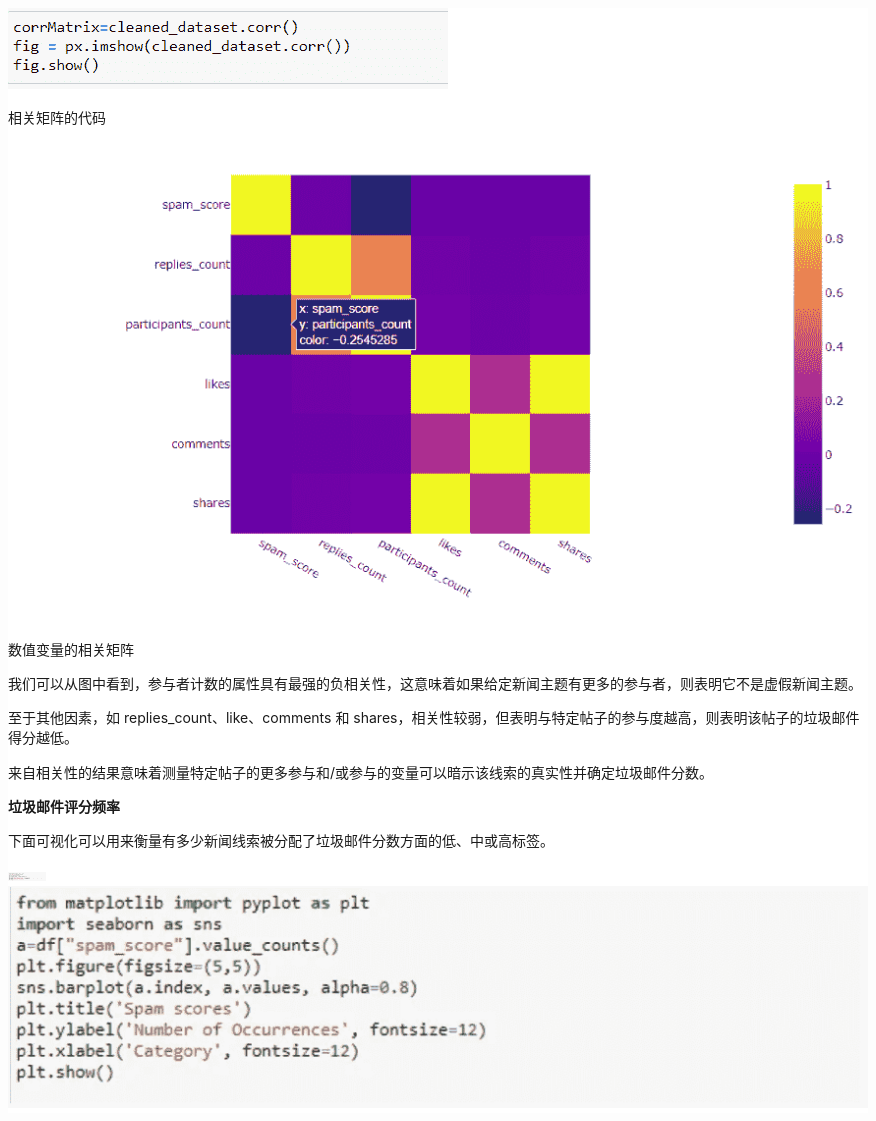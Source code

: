 ![](img/e29b741ac0a32ab0010475e339b9fabf.png)

相关矩阵的代码

![](img/3183ebb62d0c319a5e42ee5f0efa631d.png)

数值变量的相关矩阵

我们可以从图中看到，参与者计数的属性具有最强的负相关性，这意味着如果给定新闻主题有更多的参与者，则表明它不是虚假新闻主题。

至于其他因素，如 replies_count、like、comments 和 shares，相关性较弱，但表明与特定帖子的参与度越高，则表明该帖子的垃圾邮件得分越低。

来自相关性的结果意味着测量特定帖子的更多参与和/或参与的变量可以暗示该线索的真实性并确定垃圾邮件分数。

**垃圾邮件评分频率**

下面可视化可以用来衡量有多少新闻线索被分配了垃圾邮件分数方面的低、中或高标签。

![](img/40362eb1b7ebec63a0e9a8fba532c74a.png)![](img/42583aeb12d17d7aa58c029516eea892.png)
